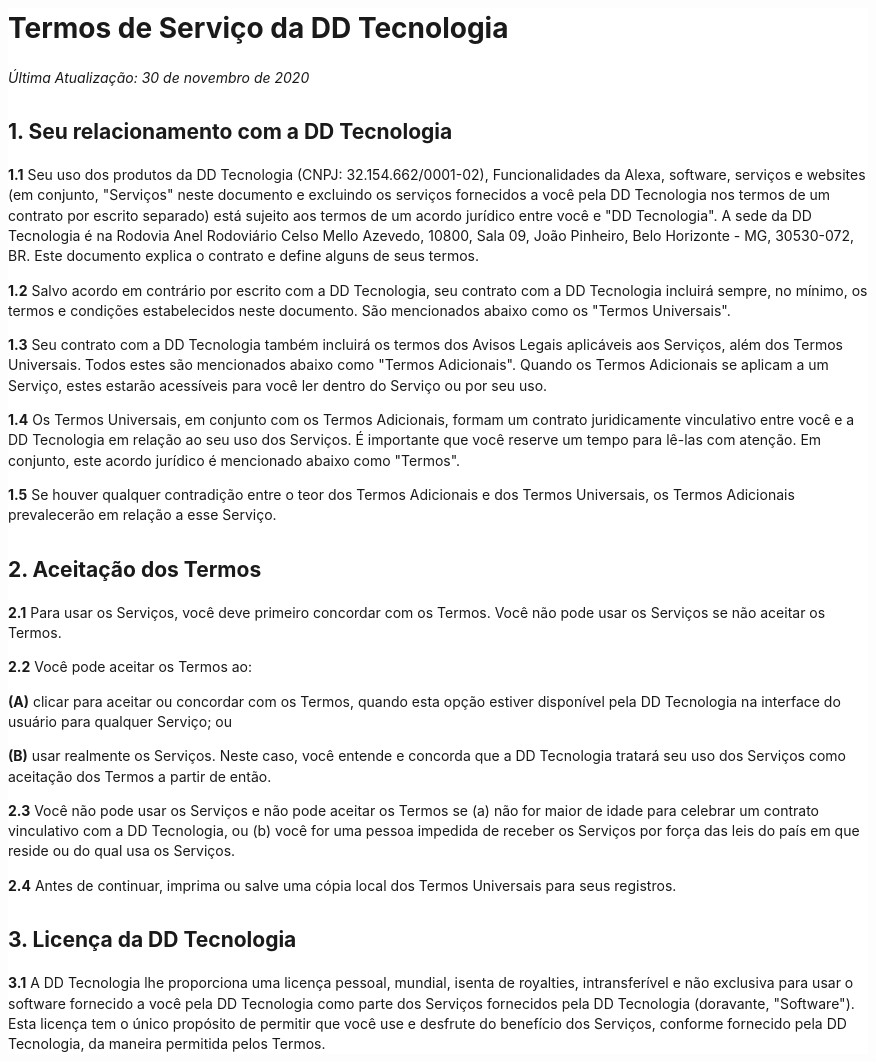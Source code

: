
# Termos de Serviço da DD Tecnologia

_Última Atualização: 30 de novembro de 2020_

## 1. Seu relacionamento com a DD Tecnologia

**1.1** Seu uso dos produtos da DD Tecnologia (CNPJ: 32.154.662/0001-02), Funcionalidades da Alexa, software, serviços e websites (em conjunto, "Serviços" neste documento e excluindo os serviços fornecidos a você pela DD Tecnologia nos termos de um contrato por escrito separado) está sujeito aos termos de um acordo jurídico entre você e "DD Tecnologia". A sede da DD Tecnologia é na Rodovia Anel Rodoviário Celso Mello Azevedo, 10800, Sala 09, João Pinheiro, Belo Horizonte - MG, 30530-072, BR. Este documento explica o contrato e define alguns de seus termos.

**1.2** Salvo acordo em contrário por escrito com a DD Tecnologia, seu contrato com a DD Tecnologia incluirá sempre, no mínimo, os termos e condições estabelecidos neste documento. São mencionados abaixo como os "Termos Universais".

**1.3** Seu contrato com a DD Tecnologia também incluirá os termos dos Avisos Legais aplicáveis aos Serviços, além dos Termos Universais. Todos estes são mencionados abaixo como "Termos Adicionais". Quando os Termos Adicionais se aplicam a um Serviço, estes estarão acessíveis para você ler dentro do Serviço ou por seu uso.

**1.4** Os Termos Universais, em conjunto com os Termos Adicionais, formam um contrato juridicamente vinculativo entre você e a DD Tecnologia em relação ao seu uso dos Serviços. É importante que você reserve um tempo para lê-las com atenção. Em conjunto, este acordo jurídico é mencionado abaixo como "Termos".

**1.5** Se houver qualquer contradição entre o teor dos Termos Adicionais e dos Termos Universais, os Termos Adicionais prevalecerão em relação a esse Serviço.

## 2. Aceitação dos Termos

**2.1** Para usar os Serviços, você deve primeiro concordar com os Termos. Você não pode usar os Serviços se não aceitar os Termos.

**2.2** Você pode aceitar os Termos ao:

**(A)** clicar para aceitar ou concordar com os Termos, quando esta opção estiver disponível pela DD Tecnologia na interface do usuário para qualquer Serviço; ou

**(B)** usar realmente os Serviços. Neste caso, você entende e concorda que a DD Tecnologia tratará seu uso dos Serviços como aceitação dos Termos a partir de então.

**2.3** Você não pode usar os Serviços e não pode aceitar os Termos se (a) não for maior de idade para celebrar um contrato vinculativo com a DD Tecnologia, ou (b) você for uma pessoa impedida de receber os Serviços por força das leis do país em que reside ou do qual usa os Serviços.

**2.4** Antes de continuar, imprima ou salve uma cópia local dos Termos Universais para seus registros.

## 3. Licença da DD Tecnologia

**3.1** A DD Tecnologia lhe proporciona uma licença pessoal, mundial, isenta de royalties, intransferível e não exclusiva para usar o software fornecido a você pela DD Tecnologia como parte dos Serviços fornecidos pela DD Tecnologia (doravante, "Software"). Esta licença tem o único propósito de permitir que você use e desfrute do benefício dos Serviços, conforme fornecido pela DD Tecnologia, da maneira permitida pelos Termos.
